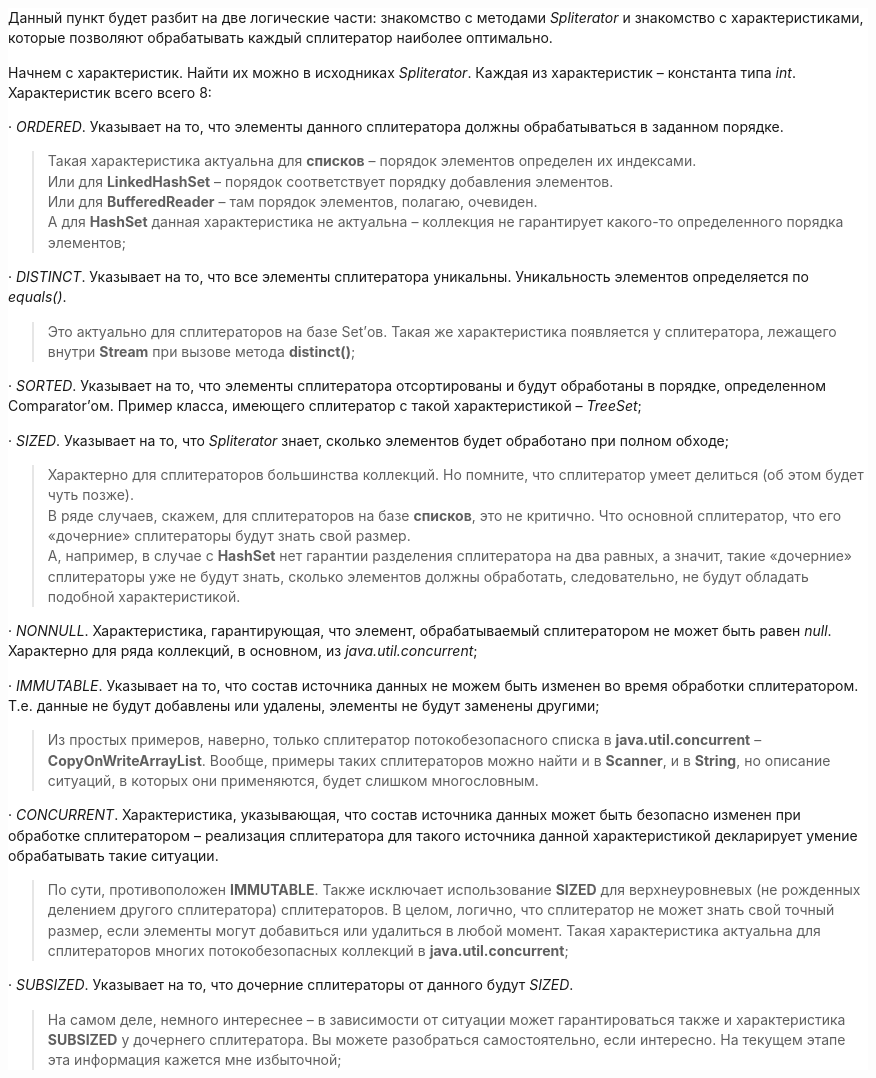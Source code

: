 Данный пункт будет разбит на две логические части: знакомство с методами _Spliterator_ и знакомство с характеристиками, которые позволяют обрабатывать каждый сплитератор наиболее оптимально.

Начнем с характеристик. Найти их можно в исходниках _Spliterator_. Каждая из характеристик – константа типа _int_. Характеристик всего всего 8:

· _ORDERED_. Указывает на то, что элементы данного сплитератора должны обрабатываться в заданном порядке.

> Такая характеристика актуальна для **списков** – порядок элементов определен их индексами.  
> Или для **LinkedHashSet** – порядок соответствует порядку добавления элементов.  
> Или для **BufferedReader** – там порядок элементов, полагаю, очевиден.  
> А для **HashSet** данная характеристика не актуальна – коллекция не гарантирует какого-то определенного порядка элементов;

· _DISTINCT_. Указывает на то, что все элементы сплитератора уникальны. Уникальность элементов определяется по _equals()_.

> Это актуально для сплитераторов на базе Set’ов. Такая же характеристика появляется у сплитератора, лежащего внутри **Stream** при вызове метода **distinct()**;

· _SORTED_. Указывает на то, что элементы сплитератора отсортированы и будут обработаны в порядке, определенном Comparator’ом. Пример класса, имеющего сплитератор с такой характеристикой – _TreeSet_;

· _SIZED_. Указывает на то, что _Spliterator_ знает, сколько элементов будет обработано при полном обходе;

> Характерно для сплитераторов большинства коллекций. Но помните, что сплитератор умеет делиться (об этом будет чуть позже).  
> В ряде случаев, скажем, для сплитераторов на базе **списков**, это не критично. Что основной сплитератор, что его «дочерние» сплитераторы будут знать свой размер.  
> А, например, в случае с **HashSet** нет гарантии разделения сплитератора на два равных, а значит, такие «дочерние» сплитераторы уже не будут знать, сколько элементов должны обработать, следовательно, не будут обладать подобной характеристикой.

· _NONNULL_. Характеристика, гарантирующая, что элемент, обрабатываемый сплитератором не может быть равен _null_. Характерно для ряда коллекций, в основном, из _java.util.concurrent_;

· _IMMUTABLE_. Указывает на то, что состав источника данных не можем быть изменен во время обработки сплитератором. Т.е. данные не будут добавлены или удалены, элементы не будут заменены другими;

> Из простых примеров, наверно, только сплитератор потокобезопасного списка в **java.util.concurrent** – **CopyOnWriteArrayList**. Вообще, примеры таких сплитераторов можно найти и в **Scanner**, и в **String**, но описание ситуаций, в которых они применяются, будет слишком многословным.

· _CONCURRENT_. Характеристика, указывающая, что состав источника данных может быть безопасно изменен при обработке сплитератором – реализация сплитератора для такого источника данной характеристикой декларирует умение обрабатывать такие ситуации.

> По сути, противоположен **IMMUTABLE**. Также исключает использование **SIZED** для верхнеуровневых (не рожденных делением другого сплитератора) сплитераторов. В целом, логично, что сплитератор не может знать свой точный размер, если элементы могут добавиться или удалиться в любой момент. Такая характеристика актуальна для сплитераторов многих потокобезопасных коллекций в **java.util.concurrent**;

· _SUBSIZED_. Указывает на то, что дочерние сплитераторы от данного будут _SIZED_.

> На самом деле, немного интереснее – в зависимости от ситуации может гарантироваться также и характеристика **SUBSIZED** у дочернего сплитератора. Вы можете разобраться самостоятельно, если интересно. На текущем этапе эта информация кажется мне избыточной;
